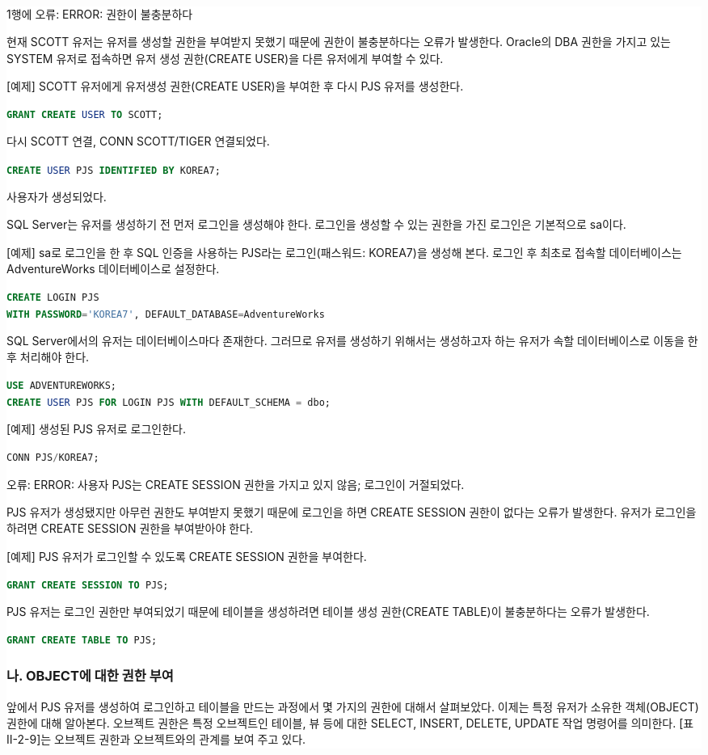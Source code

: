 1행에 오류: ERROR: 권한이 불충분하다

현재 SCOTT 유저는 유저를 생성할 권한을 부여받지 못했기 때문에 권한이 불충분하다는 오류가 발생한다. Oracle의 DBA 권한을 가지고 있는 SYSTEM 유저로 접속하면 유저 생성 권한(CREATE USER)을 다른 유저에게 부여할 수 있다.

[예제] SCOTT 유저에게 유저생성 권한(CREATE USER)을 부여한 후 다시 PJS 유저를 생성한다.

```sql
GRANT CREATE USER TO SCOTT;
```

다시 SCOTT 연결, CONN SCOTT/TIGER 연결되었다.

```sql
CREATE USER PJS IDENTIFIED BY KOREA7;
```

사용자가 생성되었다.

SQL Server는 유저를 생성하기 전 먼저 로그인을 생성해야 한다. 로그인을 생성할 수 있는 권한을 가진 로그인은 기본적으로 sa이다.

[예제] sa로 로그인을 한 후 SQL 인증을 사용하는 PJS라는 로그인(패스워드: KOREA7)을 생성해 본다. 로그인 후 최초로 접속할 데이터베이스는 AdventureWorks 데이터베이스로 설정한다.

```sql
CREATE LOGIN PJS 
WITH PASSWORD='KOREA7', DEFAULT_DATABASE=AdventureWorks
```

SQL Server에서의 유저는 데이터베이스마다 존재한다. 그러므로 유저를 생성하기 위해서는 생성하고자 하는 유저가 속할 데이터베이스로 이동을 한 후 처리해야 한다.

```sql
USE ADVENTUREWORKS;
CREATE USER PJS FOR LOGIN PJS WITH DEFAULT_SCHEMA = dbo;
```

[예제] 생성된 PJS 유저로 로그인한다.

```sql
CONN PJS/KOREA7;
```

오류: ERROR: 사용자 PJS는 CREATE SESSION 권한을 가지고 있지 않음; 로그인이 거절되었다.

PJS 유저가 생성됐지만 아무런 권한도 부여받지 못했기 때문에 로그인을 하면 CREATE SESSION 권한이 없다는 오류가 발생한다. 유저가 로그인을 하려면 CREATE SESSION 권한을 부여받아야 한다.

[예제] PJS 유저가 로그인할 수 있도록 CREATE SESSION 권한을 부여한다.

```sql
GRANT CREATE SESSION TO PJS;
```

PJS 유저는 로그인 권한만 부여되었기 때문에 테이블을 생성하려면 테이블 생성 권한(CREATE TABLE)이 불충분하다는 오류가 발생한다.

```sql
GRANT CREATE TABLE TO PJS;
```

### 나. OBJECT에 대한 권한 부여

앞에서 PJS 유저를 생성하여 로그인하고 테이블을 만드는 과정에서 몇 가지의 권한에 대해서 살펴보았다. 이제는 특정 유저가 소유한 객체(OBJECT) 권한에 대해 알아본다. 오브젝트 권한은 특정 오브젝트인 테이블, 뷰 등에 대한 SELECT, INSERT, DELETE, UPDATE 작업 명령어를 의미한다. [표 Ⅱ-2-9]는 오브젝트 권한과 오브젝트와의 관계를 보여 주고 있다.
